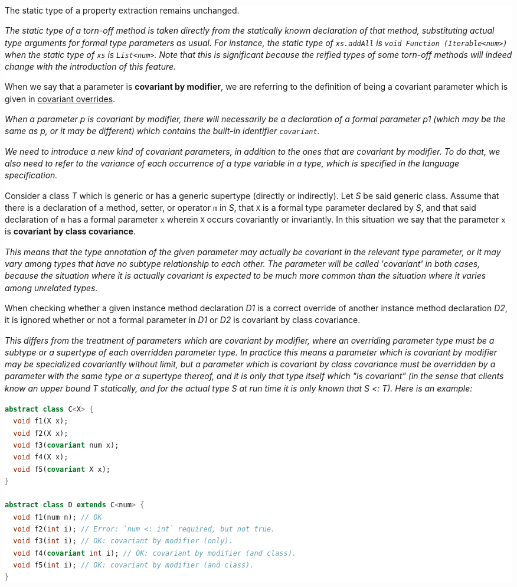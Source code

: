 The static type of a property extraction remains unchanged.

*The static type of a torn-off method is taken directly from the statically
known declaration of that method, substituting actual type arguments for
formal type parameters as usual. For instance, the static type of
`xs.addAll` is `void Function (Iterable<num>)` when the static type of `xs` is
`List<num>`. Note that this is significant because the reified types of some
torn-off methods will indeed change with the introduction of this feature.*

When we say that a parameter is **covariant by modifier**, we are referring
to the definition of being a covariant parameter which is given in
[covariant overrides](https://github.com/dart-lang/sdk/blob/master/docs/language/informal/covariant-overrides.md).

*When a parameter _p_ is covariant by modifier, there will necessarily be a
declaration of a formal parameter _p1_ (which may be the same as _p_, or it
may be different) which contains the built-in identifier `covariant`.*

*We need to introduce a new kind of covariant parameters, in addition to the
ones that are covariant by modifier. To do that, we also need to refer to
the variance of each occurrence of a type variable in a type, which is
specified in the language specification.*

Consider a class _T_ which is generic or has a generic supertype (directly
or indirectly). Let _S_ be said generic class. Assume that there is a
declaration of a method, setter, or operator `m` in _S_, that `X` is a
formal type parameter declared by _S_, and that said declaration of `m` has
a formal parameter `x` wherein `X` occurs covariantly or invariantly. In
this situation we say that the parameter `x` is **covariant by class
covariance**.

*This means that the type annotation of the given parameter may actually be
covariant in the relevant type parameter, or it may vary among types that
have no subtype relationship to each other. The parameter will be called
'covariant' in both cases, because the situation where it is actually
covariant is expected to be much more common than the situation where it
varies among unrelated types.*

When checking whether a given instance method declaration _D1_ is a correct
override of another instance method declaration _D2_, it is ignored whether or
not a formal parameter in _D1_ or _D2_ is covariant by class covariance.

*This differs from the treatment of parameters which are covariant by modifier,
where an overriding parameter type must be a subtype or a supertype of each
overridden parameter type. In practice this means a parameter which is
covariant by modifier may be specialized covariantly without limit, but a
parameter which is covariant by class covariance must be overridden by a
parameter with the same type or a supertype thereof, and it is only that type
itself which "is covariant" (in the sense that clients know an upper bound
_T_ statically, and for the actual type _S_ at run time it is only known that
_S <: T_). Here is an example:*

```dart
abstract class C<X> {
  void f1(X x);
  void f2(X x);
  void f3(covariant num x);
  void f4(X x);
  void f5(covariant X x);
}

abstract class D extends C<num> {
  void f1(num n); // OK
  void f2(int i); // Error: `num <: int` required, but not true.
  void f3(int i); // OK: covariant by modifier (only).
  void f4(covariant int i); // OK: covariant by modifier (and class).
  void f5(int i); // OK: covariant by modifier (and class).
}
```